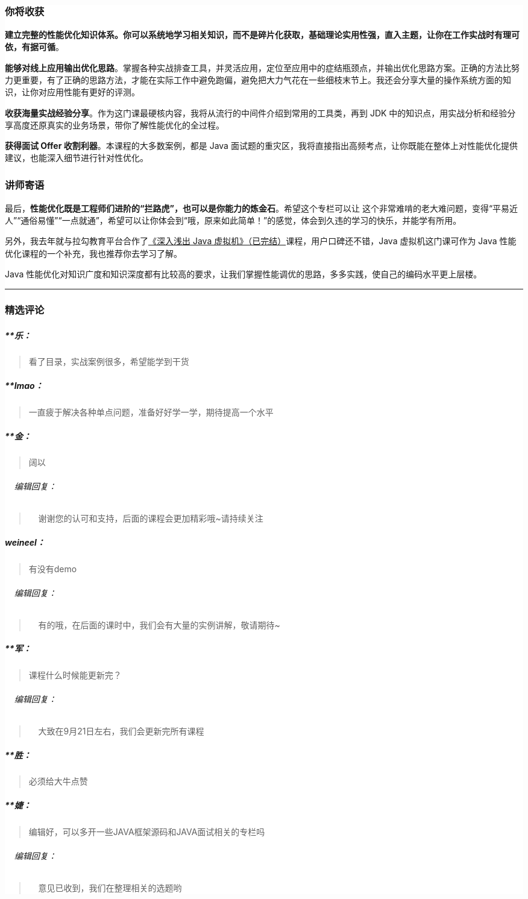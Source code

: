 <h3 data-nodeid="796">你将收获</h3>
<p data-nodeid="797"><strong data-nodeid="912">建立完整的性能优化知识体系。<strong data-nodeid="910">你可以系统地学习相关知识，而不是碎片化获取，基础理论</strong>实用性强，<strong data-nodeid="911">直入主题，让你在工作实战时</strong>有理可依，有据可循</strong>。</p>
<p data-nodeid="798"><strong data-nodeid="917">能够对线上应用输出优化思路</strong>。掌握各种实战排查工具，并灵活应用，定位至应用中的症结瓶颈点，并输出优化思路方案。正确的方法比努力更重要，有了正确的思路方法，才能在实际工作中避免跑偏，避免把大力气花在一些细枝末节上。我还会分享大量的操作系统方面的知识，让你对应用性能有更好的评测。</p>
<p data-nodeid="799"><strong data-nodeid="922">收获海量实战经验分享</strong>。作为这门课最硬核内容，我将从流行的中间件介绍到常用的工具类，再到 JDK 中的知识点，用实战分析和经验分享高度还原真实的业务场景，带你了解性能优化的全过程。</p>
<p data-nodeid="800"><strong data-nodeid="927">获得面试 Offer 收割利器</strong>。本课程的大多数案例，都是 Java 面试题的重灾区，我将直接指出高频考点，让你既能在整体上对性能优化提供建议，也能深入细节进行针对性优化。</p>
<h3 data-nodeid="801">讲师寄语</h3>
<p data-nodeid="802">最后，<strong data-nodeid="934">性能优化既是工程师们进阶的“拦路虎”，也可以是你能力的炼金石</strong>。希望这个专栏可以让 这个非常难啃的老大难问题，变得“平易近人”“通俗易懂”“一点就通”，希望可以让你体会到“哦，原来如此简单！”的感觉，体会到久违的学习的快乐，并能学有所用。</p>
<p data-nodeid="803">另外，我去年就与拉勾教育平台合作了<a href="https://kaiwu.lagou.com/course/courseInfo.htm?courseId=31#/sale" data-nodeid="938">《深入浅出 Java 虚拟机》（已完结）</a>课程，用户口碑还不错，Java 虚拟机这门课可作为 Java 性能优化课程的一个补充，我也推荐你去学习了解。</p>
<p data-nodeid="804">Java 性能优化对知识广度和知识深度都有比较高的要求，让我们掌握性能调优的思路，多多实践，使自己的编码水平更上层楼。</p>

---

### 精选评论

##### **乐：
> 看了目录，实战案例很多，希望能学到干货

##### **lmao：
> 一直疲于解决各种单点问题，准备好好学一学，期待提高一个水平

##### **金：
> 阔以

 ###### &nbsp;&nbsp;&nbsp; 编辑回复：
> &nbsp;&nbsp;&nbsp; 谢谢您的认可和支持，后面的课程会更加精彩哦~请持续关注

##### weineel：
> 有没有demo

 ###### &nbsp;&nbsp;&nbsp; 编辑回复：
> &nbsp;&nbsp;&nbsp; 有的哦，在后面的课时中，我们会有大量的实例讲解，敬请期待~

##### **军：
> 课程什么时候能更新完？

 ###### &nbsp;&nbsp;&nbsp; 编辑回复：
> &nbsp;&nbsp;&nbsp; 大致在9月21日左右，我们会更新完所有课程

##### **胜：
> 必须给大牛点赞

##### **婕：
> 编辑好，可以多开一些JAVA框架源码和JAVA面试相关的专栏吗

 ###### &nbsp;&nbsp;&nbsp; 编辑回复：
> &nbsp;&nbsp;&nbsp; 意见已收到，我们在整理相关的选题哟
